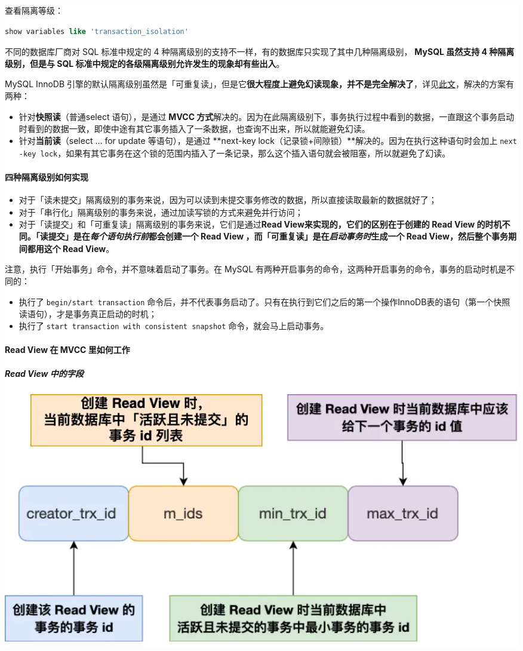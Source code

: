 查看隔离等级：
```sql
show variables like 'transaction_isolation'
```

不同的数据库厂商对 SQL 标准中规定的 4 种隔离级别的支持不一样，有的数据库只实现了其中几种隔离级别， **MySQL 虽然支持 4 种隔离级别，但是与 SQL 标准中规定的各级隔离级别允许发生的现象却有些出入**。

MySQL InnoDB 引擎的默认隔离级别虽然是「可重复读」，但是它**很大程度上避免幻读现象，并不是完全解决了**，详见[此文](https://xiaolincoding.com/mysql/transaction/phantom.html)，解决的方案有两种：

- 针对**快照读**（普通select 语句），是通过 **MVCC 方式**解决的。因为在此隔离级别下，事务执行过程中看到的数据，一直跟这个事务启动时看到的数据一致，即使中途有其它事务插入了一条数据，也查询不出来，所以就能避免幻读。
- 针对**当前读**（select … for update 等语句），是通过 **next-key lock（记录锁+间隙锁）**解决的。因为在执行这种语句时会加上 `next-key lock`，如果有其它事务在这个锁的范围内插入了一条记录，那么这个插入语句就会被阻塞，所以就避免了幻读。
#### 四种隔离级别如何实现

- 对于「读未提交」隔离级别的事务来说，因为可以读到未提交事务修改的数据，所以直接读取最新的数据就好了；
- 对于「串行化」隔离级别的事务来说，通过加读写锁的方式来避免并行访问；
- 对于「读提交」和「可重复读」隔离级别的事务来说，它们是通过**Read View来实现的，它们的区别在于创建的 Read View 的时机不同。「读提交」是在*每个语句执行前*都会创建一个 Read View ，而「可重复读」是在*启动事务时*生成一个 Read View，然后整个事务期间都用这个  Read View**。

注意，执行「开始事务」命令，并不意味着启动了事务。在 MySQL 有两种开启事务的命令，这两种开启事务的命令，事务的启动时机是不同的：

- 执行了 `begin/start transaction` 命令后，并不代表事务启动了。只有在执行到它们之后的第一个操作InnoDB表的语句（第一个快照读语句），才是事务真正启动的时机；
- 执行了 `start transaction with consistent snapshot` 命令，就会马上启动事务。

#### Read View 在 MVCC 里如何工作

##### Read View 中的字段

![readview结构.drawio](img/readview结构.drawio.webp)
